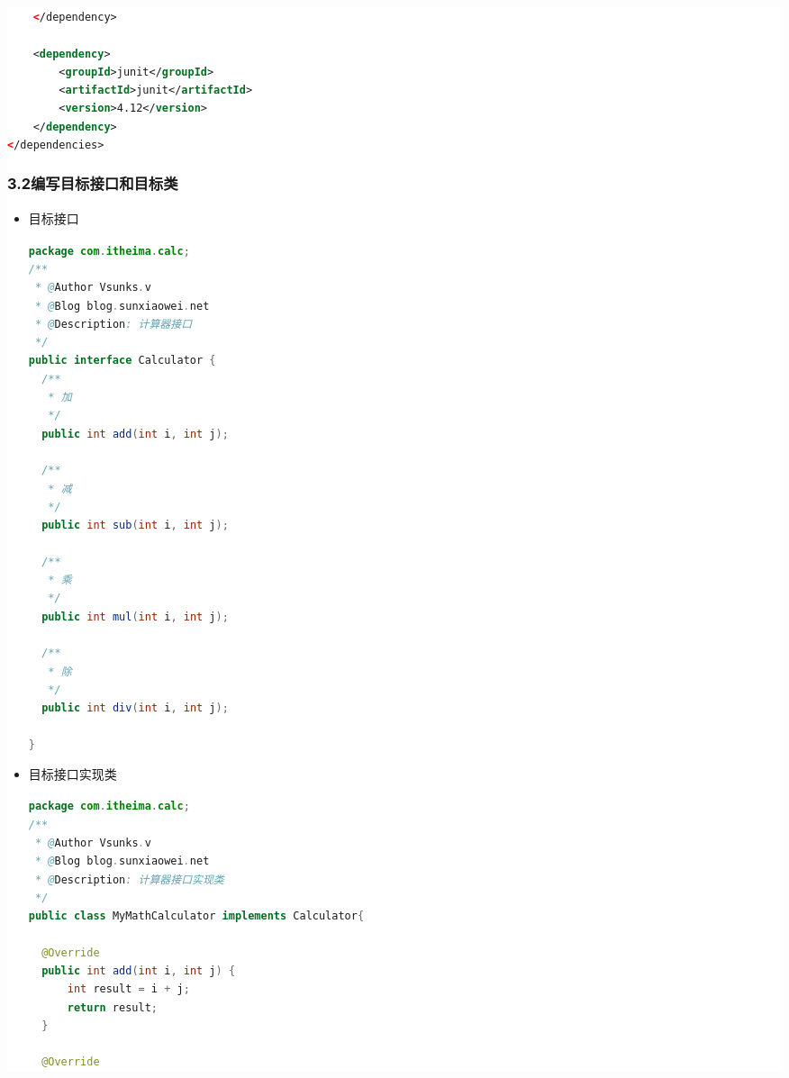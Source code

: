   ```xml
      </dependency>
  
      <dependency>
          <groupId>junit</groupId>
          <artifactId>junit</artifactId>
          <version>4.12</version>
      </dependency>
  </dependencies>
  ```

  



### 3.2编写目标接口和目标类

- 目标接口

  ```java
  package com.itheima.calc;
  /**
   * @Author Vsunks.v
   * @Blog blog.sunxiaowei.net
   * @Description: 计算器接口
   */
  public interface Calculator {
  	/**
  	 * 加
  	 */
  	public int add(int i, int j);
  
  	/**
  	 * 减
  	 */
  	public int sub(int i, int j);
  
  	/**
  	 * 乘
  	 */
  	public int mul(int i, int j);
  
  	/**
  	 * 除
  	 */
  	public int div(int i, int j);
  
  }
  ```

- 目标接口实现类

  ```java
  package com.itheima.calc;
  /**
   * @Author Vsunks.v
   * @Blog blog.sunxiaowei.net
   * @Description: 计算器接口实现类
   */
  public class MyMathCalculator implements Calculator{
  
  	@Override
  	public int add(int i, int j) {
  		int result = i + j;
  		return result;
  	}
  
  	@Override
  ```